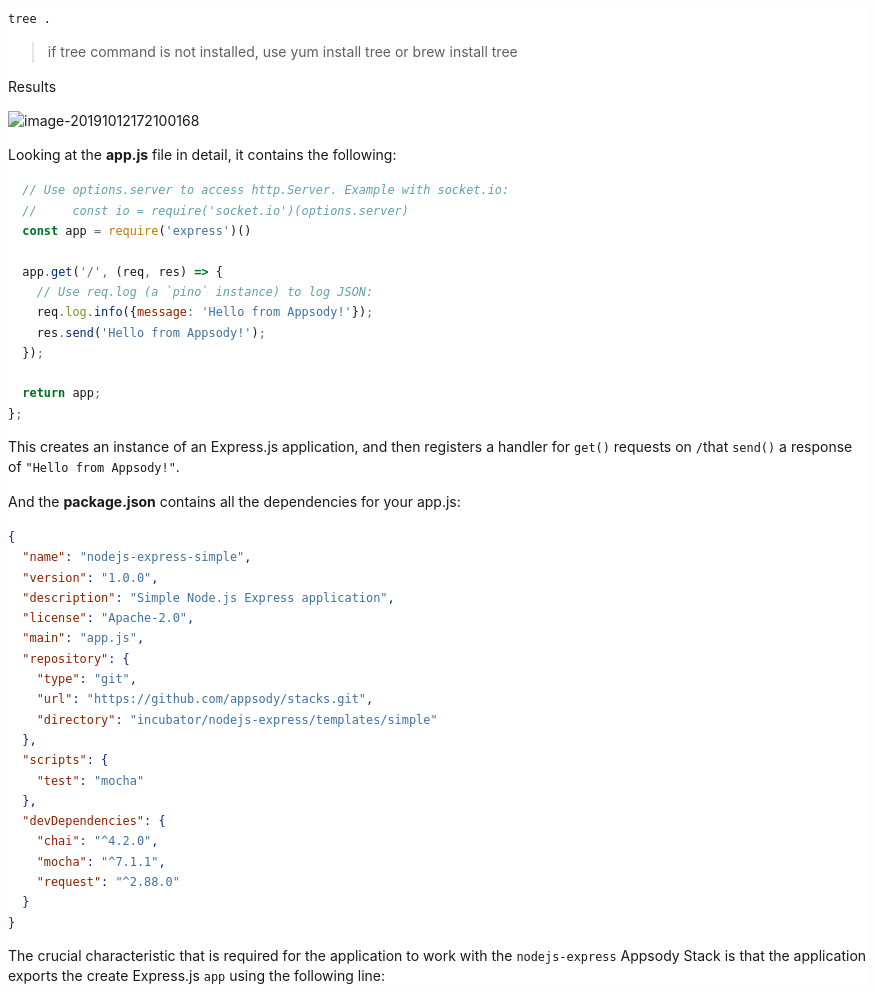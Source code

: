 ``` bash
tree .
```

> if tree command is not installed, use yum install tree or brew install tree 

Results

![image-20191012172100168](images/image-20191012172100168-0893660.png)

Looking at the **app.js** file in detail, it contains the following:

```javascript
  // Use options.server to access http.Server. Example with socket.io:
  //     const io = require('socket.io')(options.server)
  const app = require('express')()

  app.get('/', (req, res) => {
    // Use req.log (a `pino` instance) to log JSON:
    req.log.info({message: 'Hello from Appsody!'});
    res.send('Hello from Appsody!');
  });

  return app;
};
```

This creates an instance of an Express.js application, and then registers a handler for `get()` requests on `/`that `send()` a response of `"Hello from Appsody!"`.

And the **package.json** contains all the dependencies for your app.js:

```json
{
  "name": "nodejs-express-simple",
  "version": "1.0.0",
  "description": "Simple Node.js Express application",
  "license": "Apache-2.0",
  "main": "app.js",
  "repository": {
    "type": "git",
    "url": "https://github.com/appsody/stacks.git",
    "directory": "incubator/nodejs-express/templates/simple"
  },
  "scripts": {
    "test": "mocha"
  },
  "devDependencies": {
    "chai": "^4.2.0",
    "mocha": "^7.1.1",
    "request": "^2.88.0"
  }
}
```

The crucial characteristic that is required for the application to work with the `nodejs-express` Appsody Stack is that the application exports the create Express.js `app` using the following line:
